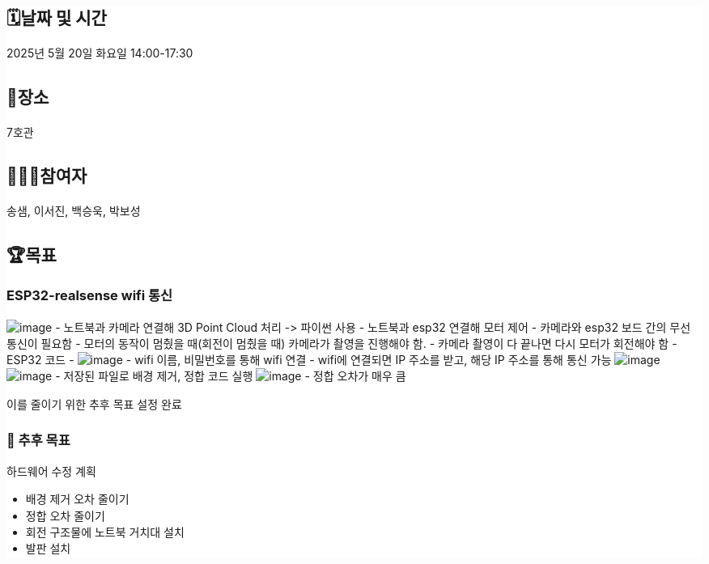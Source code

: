 ## 🗓️날짜 및 시간

2025년 5월 20일 화요일 14:00-17:30

## 🗽장소

 7호관

## 🙇🏻‍♂️참여자

송샘, 이서진, 백승욱, 박보성

## 🏆목표

### ESP32-realsense wifi 통신
<img width="1173" alt="image" src="https://github.com/user-attachments/assets/74b5c668-8109-45ab-a95c-df1d4ecb9ac9" />
- 노트북과 카메라 연결해 3D Point Cloud 처리 -> 파이썬 사용
- 노트북과 esp32 연결해 모터 제어
- 카메라와 esp32 보드 간의 무선 통신이 필요함
  - 모터의 동작이 멈췄을 때(회전이 멈췄을 때) 카메라가 촬영을 진행해야 함.
  - 카메라 촬영이 다 끝나면 다시 모터가 회전해야 함
- ESP32 코드
- <img width="483" alt="image" src="https://github.com/user-attachments/assets/e7a93f80-f7f6-441f-a945-b1f5afd31912" />
  - wifi 이름, 비밀번호를 통해 wifi 연결
  - wifi에 연결되면 IP 주소를 받고, 해당 IP 주소를 통해 통신 가능
<img width="1210" alt="image" src="https://github.com/user-attachments/assets/b9dc4de2-532c-49ac-a26b-f942e74cc002" />
<img width="1406" alt="image" src="https://github.com/user-attachments/assets/ad2a8111-1787-4aa1-9a47-f3bd02f11120" />
- 저장된 파일로 배경 제거, 정합 코드 실행
  <img width="865" alt="image" src="https://github.com/user-attachments/assets/cca7b241-429a-40eb-aebd-e04d8afe3103" />
- 정합 오차가 매우 큼

이를 줄이기 위한 추후 목표 설정 완료

### 📌 추후 목표

하드웨어 수정 계획
- 배경 제거 오차 줄이기
- 정합 오차 줄이기
- 회전 구조물에 노트북 거치대 설치
- 발판 설치
